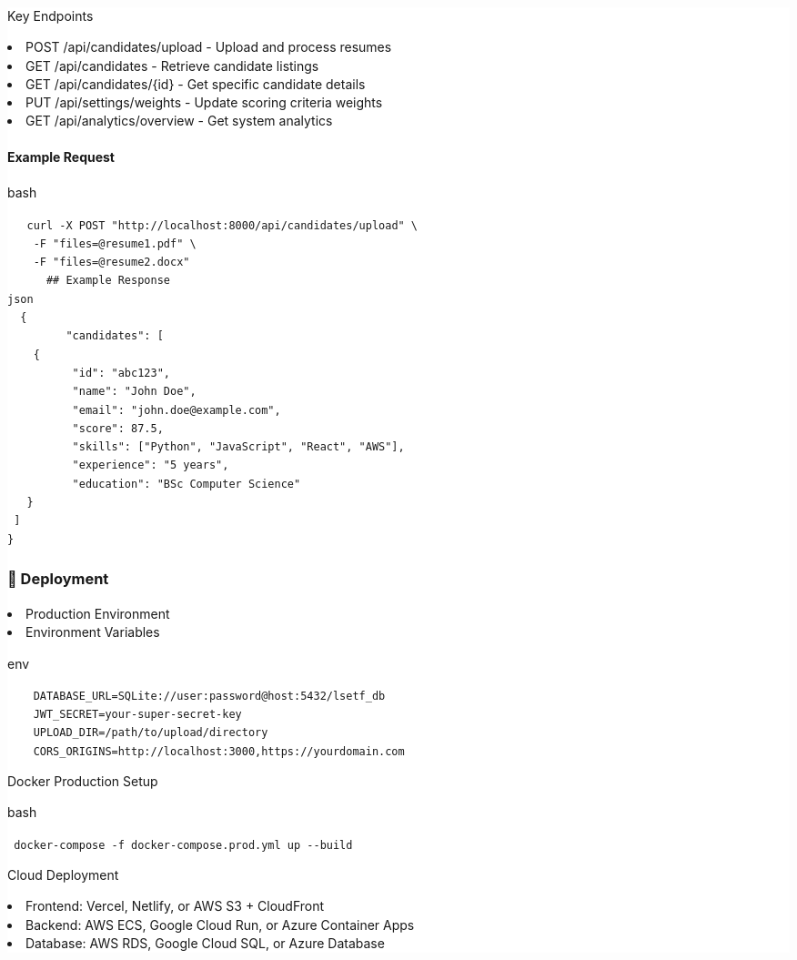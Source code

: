 Key Endpoints
<li> POST /api/candidates/upload - Upload and process resumes

<li> GET /api/candidates - Retrieve candidate listings

<li> GET /api/candidates/{id} - Get specific candidate details

<li> PUT /api/settings/weights - Update scoring criteria weights

<li> GET /api/analytics/overview - Get system analytics

#### Example Request
bash

       curl -X POST "http://localhost:8000/api/candidates/upload" \
        -F "files=@resume1.pdf" \
        -F "files=@resume2.docx"
          ## Example Response
    json
      {
             "candidates": [
        {
              "id": "abc123",
              "name": "John Doe",
              "email": "john.doe@example.com",
              "score": 87.5,
              "skills": ["Python", "JavaScript", "React", "AWS"],
              "experience": "5 years",
              "education": "BSc Computer Science"
       }
     ]
    }


### 🚢 Deployment
<li> Production Environment
<li> Environment Variables

env

        DATABASE_URL=SQLite://user:password@host:5432/lsetf_db
        JWT_SECRET=your-super-secret-key
        UPLOAD_DIR=/path/to/upload/directory
        CORS_ORIGINS=http://localhost:3000,https://yourdomain.com
Docker Production Setup

bash

     docker-compose -f docker-compose.prod.yml up --build
Cloud Deployment

<li> Frontend: Vercel, Netlify, or AWS S3 + CloudFront

<li> Backend: AWS ECS, Google Cloud Run, or Azure Container Apps

<li> Database: AWS RDS, Google Cloud SQL, or Azure Database

